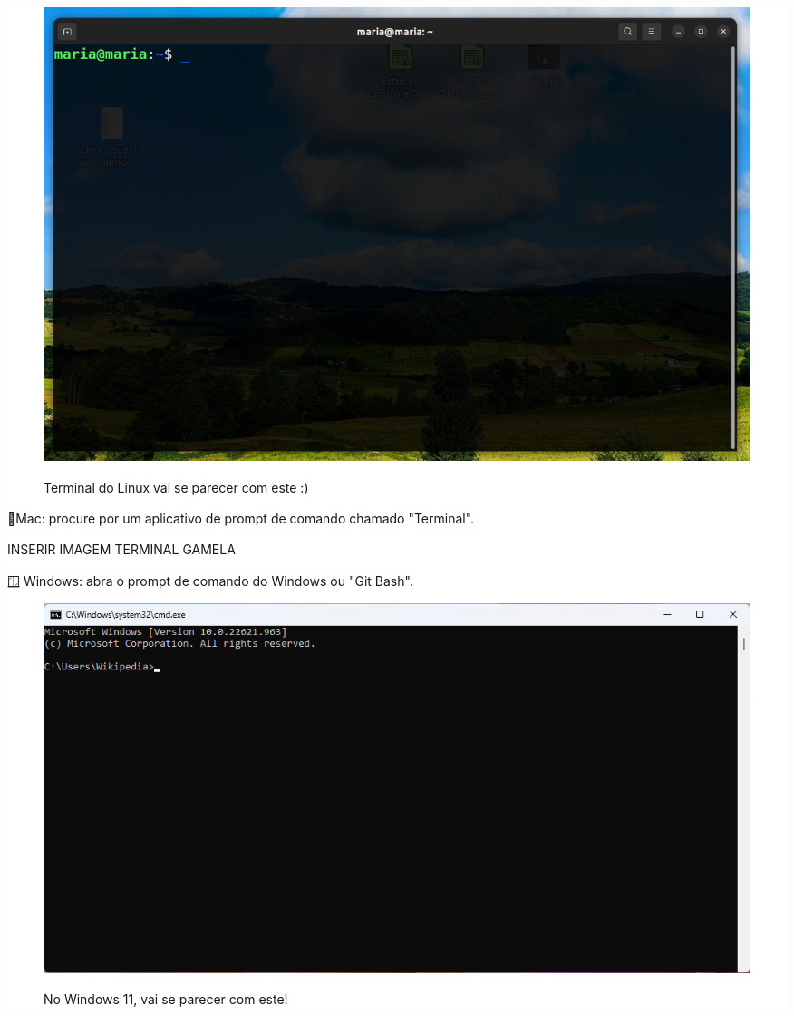 <figure><img src="../../.gitbook/assets/image (15).png" alt=""><figcaption><p>Terminal do Linux vai se parecer com este :)</p></figcaption></figure>

:apple:Mac: procure por um aplicativo de prompt de comando chamado "Terminal".&#x20;

INSERIR IMAGEM TERMINAL GAMELA

:window: Windows: abra o prompt de comando do Windows ou "Git Bash".&#x20;

<figure><img src="../../.gitbook/assets/image (11) (1).png" alt=""><figcaption><p>No Windows 11, vai se parecer com este! </p></figcaption></figure>
